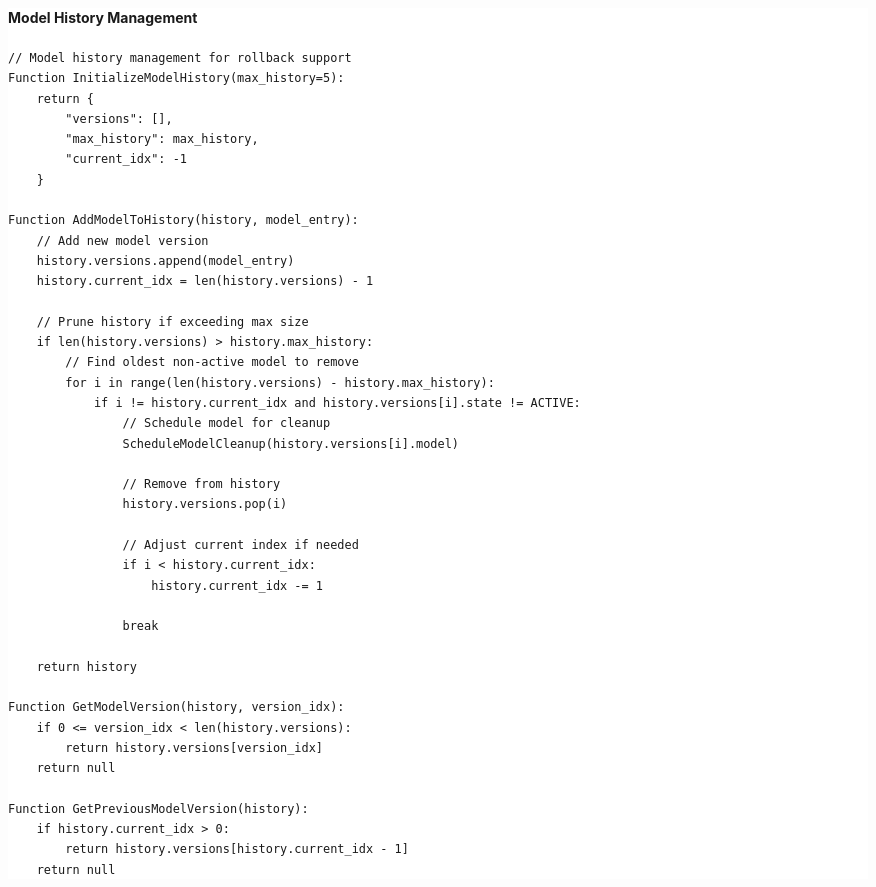 #### Model History Management

```
// Model history management for rollback support
Function InitializeModelHistory(max_history=5):
    return {
        "versions": [],
        "max_history": max_history,
        "current_idx": -1
    }

Function AddModelToHistory(history, model_entry):
    // Add new model version
    history.versions.append(model_entry)
    history.current_idx = len(history.versions) - 1
    
    // Prune history if exceeding max size
    if len(history.versions) > history.max_history:
        // Find oldest non-active model to remove
        for i in range(len(history.versions) - history.max_history):
            if i != history.current_idx and history.versions[i].state != ACTIVE:
                // Schedule model for cleanup
                ScheduleModelCleanup(history.versions[i].model)
                
                // Remove from history
                history.versions.pop(i)
                
                // Adjust current index if needed
                if i < history.current_idx:
                    history.current_idx -= 1
                
                break
    
    return history

Function GetModelVersion(history, version_idx):
    if 0 <= version_idx < len(history.versions):
        return history.versions[version_idx]
    return null

Function GetPreviousModelVersion(history):
    if history.current_idx > 0:
        return history.versions[history.current_idx - 1]
    return null
```
